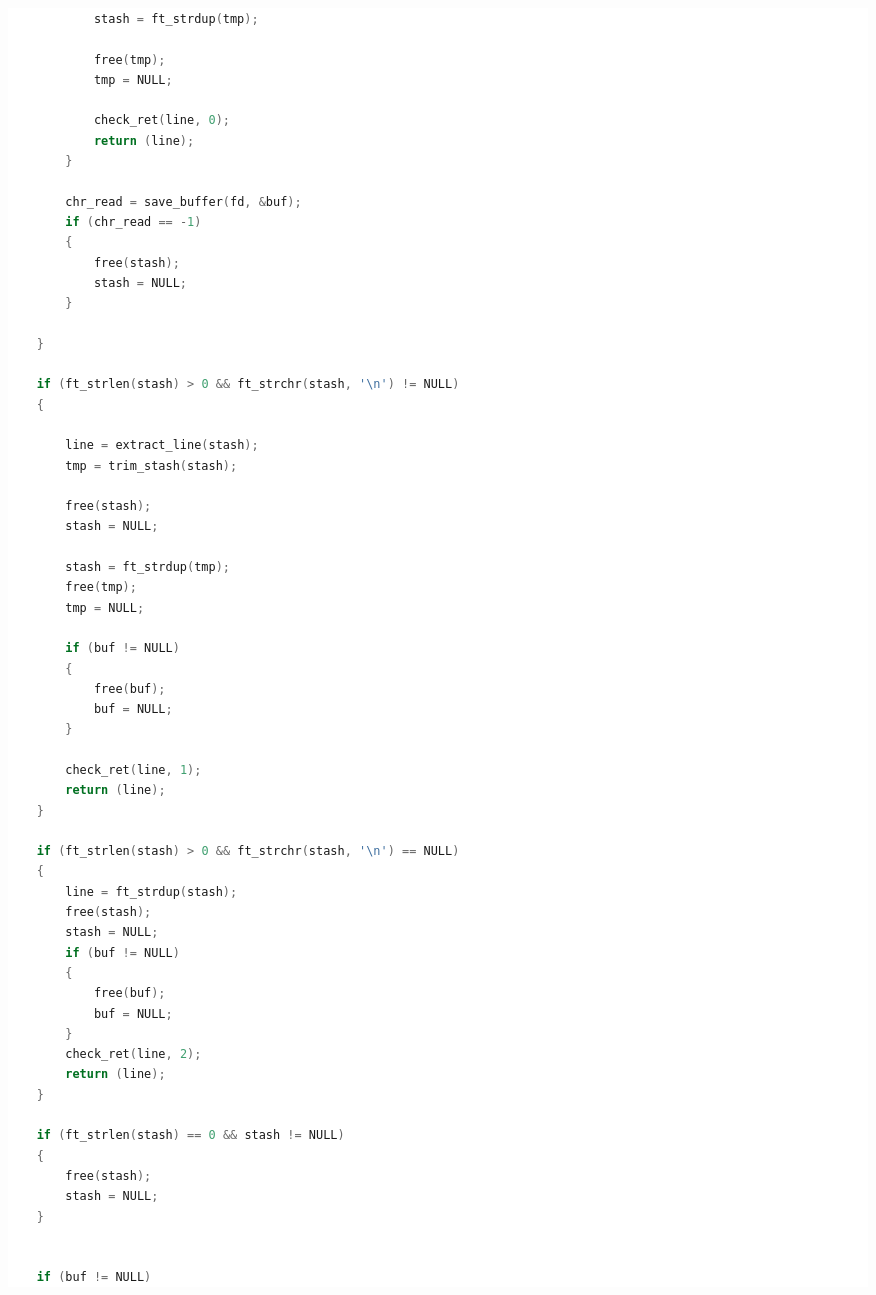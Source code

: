 ```c
			stash = ft_strdup(tmp);

			free(tmp);
			tmp = NULL;

			check_ret(line, 0);
			return (line);
		}

		chr_read = save_buffer(fd, &buf);
		if (chr_read == -1)
		{
			free(stash);
			stash = NULL;
		}
		
	}

	if (ft_strlen(stash) > 0 && ft_strchr(stash, '\n') != NULL)
	{

		line = extract_line(stash);
		tmp = trim_stash(stash);

		free(stash);
		stash = NULL;

		stash = ft_strdup(tmp);
		free(tmp);
		tmp = NULL;

		if (buf != NULL)
		{
			free(buf);
			buf = NULL;
		}
		
		check_ret(line, 1);
		return (line);
	}

	if (ft_strlen(stash) > 0 && ft_strchr(stash, '\n') == NULL)
	{
		line = ft_strdup(stash);
		free(stash);
		stash = NULL;
		if (buf != NULL)
		{
			free(buf);
			buf = NULL;
		}
		check_ret(line, 2);
		return (line);
	}
	
	if (ft_strlen(stash) == 0 && stash != NULL)
	{
		free(stash);
		stash = NULL;
	}
	

	if (buf != NULL)
```